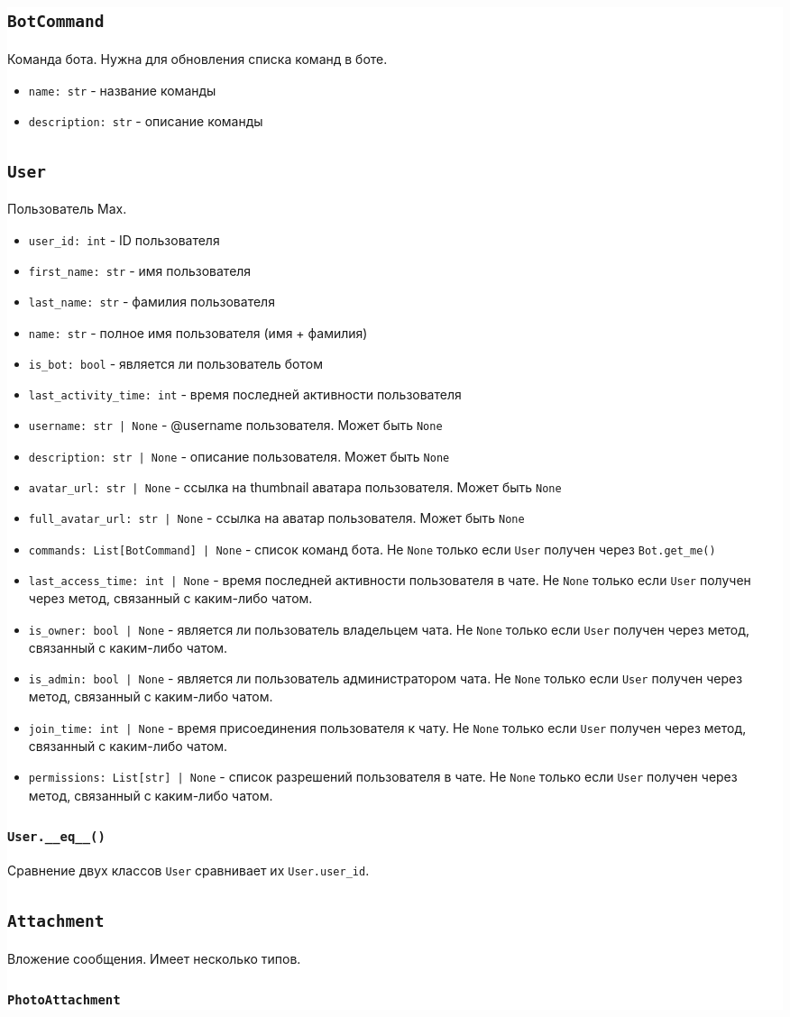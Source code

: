 ## `BotCommand`

Команда бота. Нужна для обновления списка команд в боте.

- `name: str` - название команды

- `description: str` - описание команды

## `User`

Пользователь Max.

- `user_id: int` - ID пользователя

- `first_name: str` - имя пользователя

- `last_name: str` - фамилия пользователя

- `name: str` - полное имя пользователя (имя + фамилия)

- `is_bot: bool` - является ли пользователь ботом

- `last_activity_time: int` - время последней активности пользователя

- `username: str | None` - @username пользователя. Может быть `None`

- `description: str | None` - описание пользователя. Может быть `None`

- `avatar_url: str | None` - ссылка на thumbnail аватара пользователя. Может быть `None`

- `full_avatar_url: str | None` - ссылка на аватар пользователя. Может быть `None`

- `commands: List[BotCommand] | None` - список команд бота. Не `None` только если `User` получен через `Bot.get_me()`

- `last_access_time: int | None` - время последней активности пользователя в чате. Не `None` только если `User` получен через метод, связанный с каким-либо чатом.

- `is_owner: bool | None` - является ли пользователь владельцем чата. Не `None` только если `User` получен через метод, связанный с каким-либо чатом.

- `is_admin: bool | None` - является ли пользователь администратором чата. Не `None` только если `User` получен через метод, связанный с каким-либо чатом.

- `join_time: int | None` - время присоединения пользователя к чату. Не `None` только если `User` получен через метод, связанный с каким-либо чатом.

- `permissions: List[str] | None` - список разрешений пользователя в чате. Не `None` только если `User` получен через метод, связанный с каким-либо чатом.

### `User.__eq__()`

Сравнение двух классов `User` сравнивает их `User.user_id`.

## `Attachment`

Вложение сообщения. Имеет несколько типов.

### `PhotoAttachment`

